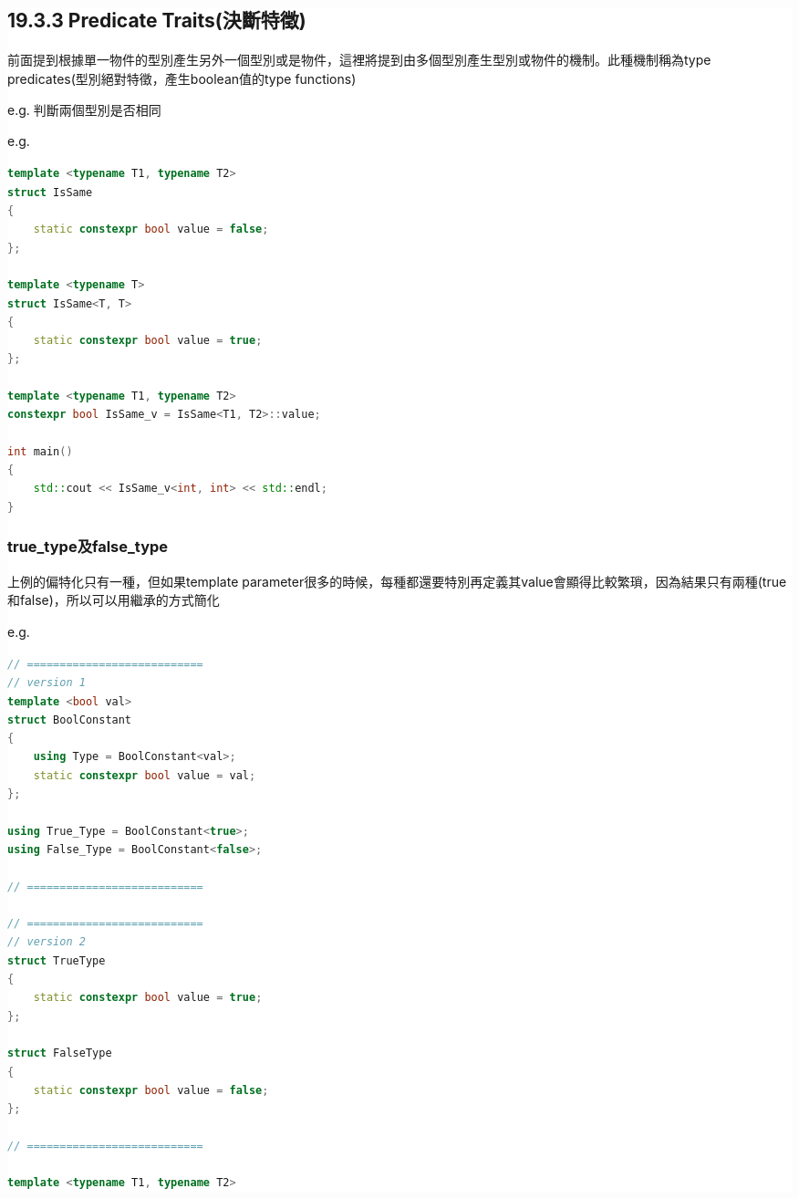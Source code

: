 ## 19.3.3 Predicate Traits(決斷特徵)
前面提到根據單一物件的型別產生另外一個型別或是物件，這裡將提到由多個型別產生型別或物件的機制。此種機制稱為type predicates(型別絕對特徵，產生boolean值的type functions)

e.g.
判斷兩個型別是否相同

e.g.
```cpp
template <typename T1, typename T2>
struct IsSame
{
    static constexpr bool value = false;
};

template <typename T>
struct IsSame<T, T>
{
    static constexpr bool value = true;
};

template <typename T1, typename T2>
constexpr bool IsSame_v = IsSame<T1, T2>::value;

int main()
{
    std::cout << IsSame_v<int, int> << std::endl;
}
```

### true_type及false_type
上例的偏特化只有一種，但如果template parameter很多的時候，每種都還要特別再定義其value會顯得比較繁瑣，因為結果只有兩種(true和false)，所以可以用繼承的方式簡化

e.g.
```cpp
// ===========================
// version 1
template <bool val>
struct BoolConstant
{
    using Type = BoolConstant<val>;
    static constexpr bool value = val;
};

using True_Type = BoolConstant<true>;
using False_Type = BoolConstant<false>;

// ===========================

// ===========================
// version 2
struct TrueType
{
    static constexpr bool value = true;
};

struct FalseType
{
    static constexpr bool value = false;
};

// ===========================

template <typename T1, typename T2>
```